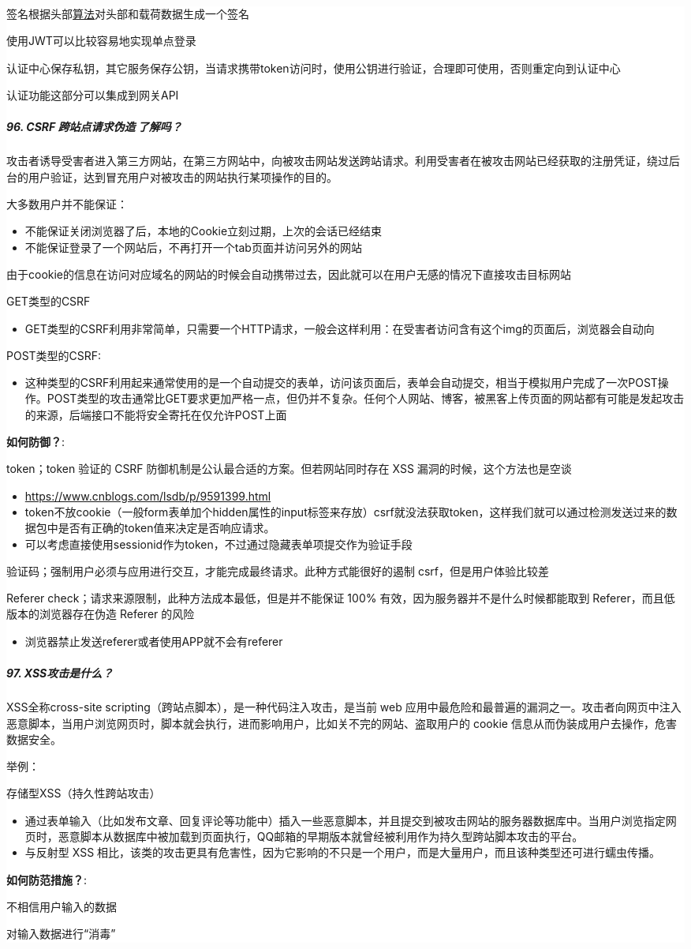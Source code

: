  签名根据头部[算法]()对头部和载荷数据生成一个签名 

 使用JWT可以比较容易地实现单点登录 

 认证中心保存私钥，其它服务保存公钥，当请求携带token访问时，使用公钥进行验证，合理即可使用，否则重定向到认证中心 

 认证功能这部分可以集成到网关API



##### 96. CSRF 跨站点请求伪造 了解吗？

攻击者诱导受害者进入第三方网站，在第三方网站中，向被攻击网站发送跨站请求。利用受害者在被攻击网站已经获取的注册凭证，绕过后台的用户验证，达到冒充用户对被攻击的网站执行某项操作的目的。 

 大多数用户并不能保证：    

-  不能保证关闭浏览器了后，本地的Cookie立刻过期，上次的会话已经结束 
-  不能保证登录了一个网站后，不再打开一个tab页面并访问另外的网站 

 由于cookie的信息在访问对应域名的网站的时候会自动携带过去，因此就可以在用户无感的情况下直接攻击目标网站

GET类型的CSRF

- GET类型的CSRF利用非常简单，只需要一个HTTP请求，一般会这样利用：在受害者访问含有这个img的页面后，浏览器会自动向

POST类型的CSRF: 

-  这种类型的CSRF利用起来通常使用的是一个自动提交的表单，访问该页面后，表单会自动提交，相当于模拟用户完成了一次POST操作。POST类型的攻击通常比GET要求更加严格一点，但仍并不复杂。任何个人网站、博客，被黑客上传页面的网站都有可能是发起攻击的来源，后端接口不能将安全寄托在仅允许POST上面

**如何防御？**:

token；token 验证的 CSRF 防御机制是公认最合适的方案。但若网站同时存在 XSS 漏洞的时候，这个方法也是空谈    

-  https://www.cnblogs.com/lsdb/p/9591399.html 
-  token不放cookie（一般form表单加个hidden属性的input标签来存放）csrf就没法获取token，这样我们就可以通过检测发送过来的数据包中是否有正确的token值来决定是否响应请求。 
-  可以考虑直接使用sessionid作为token，不过通过隐藏表单项提交作为验证手段 

 验证码；强制用户必须与应用进行交互，才能完成最终请求。此种方式能很好的遏制 csrf，但是用户体验比较差 

 Referer check；请求来源限制，此种方法成本最低，但是并不能保证 100% 有效，因为服务器并不是什么时候都能取到 Referer，而且低版本的浏览器存在伪造 Referer 的风险    

-  浏览器禁止发送referer或者使用APP就不会有referer

##### 97. XSS攻击是什么？

XSS全称cross-site scripting（跨站点脚本），是一种代码注入攻击，是当前 web 应用中最危险和最普遍的漏洞之一。攻击者向网页中注入恶意脚本，当用户浏览网页时，脚本就会执行，进而影响用户，比如关不完的网站、盗取用户的 cookie 信息从而伪装成用户去操作，危害数据安全。 

 举例： 

 存储型XSS（持久性跨站攻击） 

-  通过表单输入（比如发布文章、回复评论等功能中）插入一些恶意脚本，并且提交到被攻击网站的服务器数据库中。当用户浏览指定网页时，恶意脚本从数据库中被加载到页面执行，QQ邮箱的早期版本就曾经被利用作为持久型跨站脚本攻击的平台。 
-  与反射型 XSS 相比，该类的攻击更具有危害性，因为它影响的不只是一个用户，而是大量用户，而且该种类型还可进行蠕虫传播。

**如何防范措施？**:

不相信用户输入的数据 

 对输入数据进行“消毒” 
